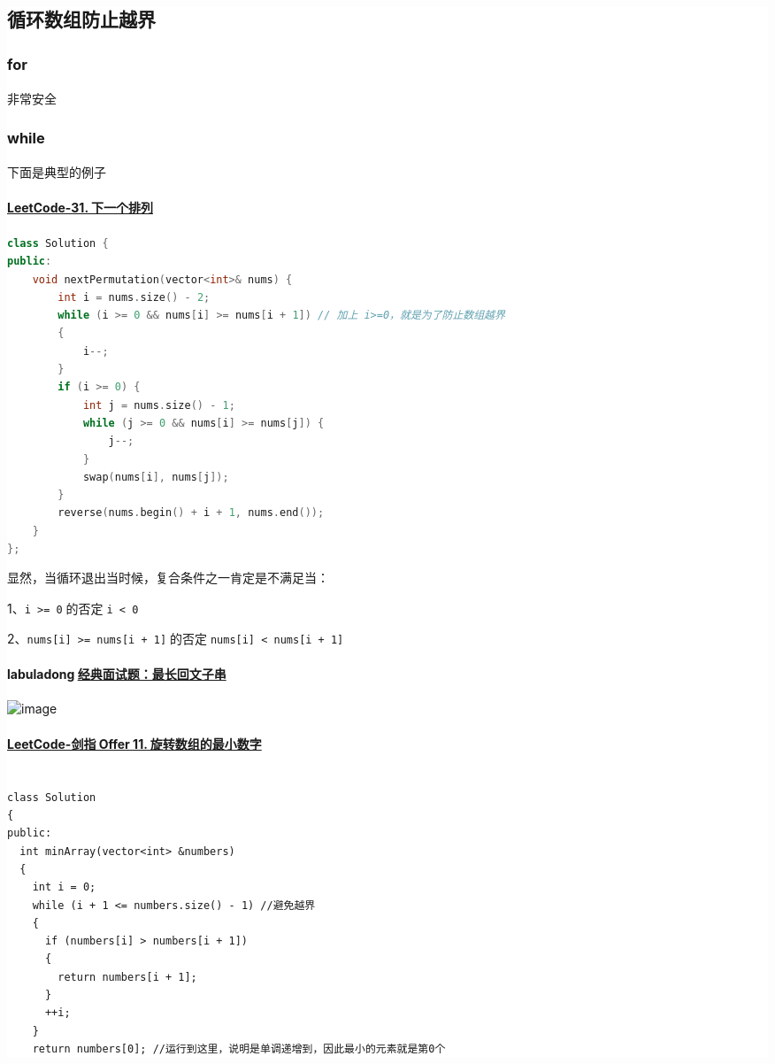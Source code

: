 ## 循环数组防止越界

### for

非常安全

### while

下面是典型的例子

#### [LeetCode-31. 下一个排列](https://leetcode-cn.com/problems/next-permutation/)

```c++
class Solution {
public:
    void nextPermutation(vector<int>& nums) {
        int i = nums.size() - 2;
        while (i >= 0 && nums[i] >= nums[i + 1]) // 加上 i>=0，就是为了防止数组越界
        {
            i--;
        }
        if (i >= 0) {
            int j = nums.size() - 1;
            while (j >= 0 && nums[i] >= nums[j]) {
                j--;
            }
            swap(nums[i], nums[j]);
        }
        reverse(nums.begin() + i + 1, nums.end());
    }
};

```

显然，当循环退出当时候，复合条件之一肯定是不满足当：

1、`i >= 0` 的否定 `i < 0`

2、`nums[i] >= nums[i + 1]` 的否定 `nums[i] < nums[i + 1]`

#### labuladong [经典面试题：最长回文子串](https://mp.weixin.qq.com/s/ux6VSWAPwgOS32xlScr2kQ)

![image](https://mmbiz.qpic.cn/mmbiz_png/map09icNxZ4lLwdm05DtOeOPia4eSQF3HJ35jOicswr8BxewicbXvjKK3tpERQqORIqmJwddx7AXwxhjDm4QBicUoQw/640?wx_fmt=png\&wxfrom=5\&wx_lazy=1\&wx_co=1)

#### [LeetCode-剑指 Offer 11. 旋转数组的最小数字](https://leetcode.cn/problems/xuan-zhuan-shu-zu-de-zui-xiao-shu-zi-lcof/)

```

class Solution
{
public:
  int minArray(vector<int> &numbers)
  {
    int i = 0;
    while (i + 1 <= numbers.size() - 1) //避免越界
    {
      if (numbers[i] > numbers[i + 1])
      {
        return numbers[i + 1];
      }
      ++i;
    }
    return numbers[0]; //运行到这里，说明是单调递增到，因此最小的元素就是第0个
```